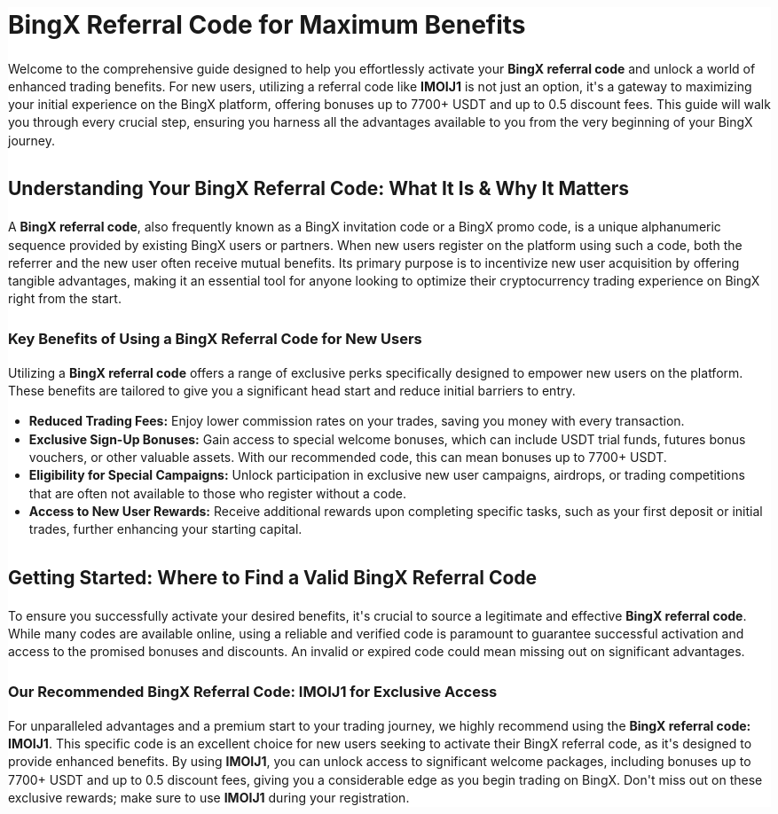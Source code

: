 <h1>BingX Referral Code for Maximum Benefits</h1>
<p>
Welcome to the comprehensive guide designed to help you effortlessly activate your <b>BingX referral code</b> and unlock a world of enhanced trading benefits. For new users, utilizing a referral code like <b>IMOIJ1</b> is not just an option, it's a gateway to maximizing your initial experience on the BingX platform, offering bonuses up to 7700+ USDT and up to 0.5 discount fees. This guide will walk you through every crucial step, ensuring you harness all the advantages available to you from the very beginning of your BingX journey.
</p>

<h2>Understanding Your BingX Referral Code: What It Is & Why It Matters</h2>
<p>
A <b>BingX referral code</b>, also frequently known as a BingX invitation code or a BingX promo code, is a unique alphanumeric sequence provided by existing BingX users or partners. When new users register on the platform using such a code, both the referrer and the new user often receive mutual benefits. Its primary purpose is to incentivize new user acquisition by offering tangible advantages, making it an essential tool for anyone looking to optimize their cryptocurrency trading experience on BingX right from the start.
</p>

<h3>Key Benefits of Using a BingX Referral Code for New Users</h3>
<p>
Utilizing a <b>BingX referral code</b> offers a range of exclusive perks specifically designed to empower new users on the platform. These benefits are tailored to give you a significant head start and reduce initial barriers to entry.
</p>
<ul>
<li><b>Reduced Trading Fees:</b> Enjoy lower commission rates on your trades, saving you money with every transaction.</li>
<li><b>Exclusive Sign-Up Bonuses:</b> Gain access to special welcome bonuses, which can include USDT trial funds, futures bonus vouchers, or other valuable assets. With our recommended code, this can mean bonuses up to 7700+ USDT.</li>
<li><b>Eligibility for Special Campaigns:</b> Unlock participation in exclusive new user campaigns, airdrops, or trading competitions that are often not available to those who register without a code.</li>
<li><b>Access to New User Rewards:</b> Receive additional rewards upon completing specific tasks, such as your first deposit or initial trades, further enhancing your starting capital.</li>
</ul>

<h2>Getting Started: Where to Find a Valid BingX Referral Code</h2>
<p>
To ensure you successfully activate your desired benefits, it's crucial to source a legitimate and effective <b>BingX referral code</b>. While many codes are available online, using a reliable and verified code is paramount to guarantee successful activation and access to the promised bonuses and discounts. An invalid or expired code could mean missing out on significant advantages.
</p>

<h3>Our Recommended BingX Referral Code: IMOIJ1 for Exclusive Access</h3>
<p>
For unparalleled advantages and a premium start to your trading journey, we highly recommend using the <b>BingX referral code: IMOIJ1</b>. This specific code is an excellent choice for new users seeking to activate their BingX referral code, as it's designed to provide enhanced benefits. By using <b>IMOIJ1</b>, you can unlock access to significant welcome packages, including bonuses up to 7700+ USDT and up to 0.5 discount fees, giving you a considerable edge as you begin trading on BingX. Don't miss out on these exclusive rewards; make sure to use <b>IMOIJ1</b> during your registration.
</p>
